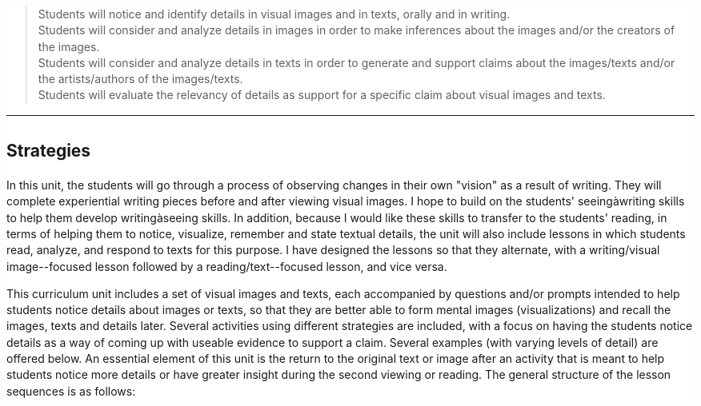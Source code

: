  </p>

<blockquote>
  <dl>
   <dt>
    Students will notice and identify details in visual images and in texts, orally and in writing.
    <dt>
     <dt>
      Students will consider and analyze details in images in order to make inferences about the images and/or the creators of the images.
      <dt>
       <dt>
        Students will consider and analyze details in texts in order to generate and support claims about the images/texts and/or the artists/authors of the images/texts.
        <dt>
         <dt>
          Students will evaluate the relevancy of details as support for a specific claim about visual images and texts.
         </dt>
        </dt>
       </dt>
      </dt>
     </dt>
    </dt>
   </dt>
  </dl>
 </blockquote>
<hr/>
 <h2>
  Strategies
 </h2>
 <p>
  In this unit, the students will go through a process of observing changes in their own "vision" as a result of writing. They will complete experiential writing pieces before and after viewing visual images. I hope to build on the students' seeingàwriting skills to help them develop writingàseeing skills. In addition, because I would like these skills to transfer to the students' reading, in terms of helping them to notice, visualize, remember and state textual details, the unit will also include lessons in which students read, analyze, and respond to texts for this purpose. I have designed the lessons so that they alternate, with a writing/visual image--focused lesson followed by a reading/text--focused lesson, and vice versa.
 </p>
<p>
  This curriculum unit includes a set of visual images and texts, each accompanied by questions and/or prompts intended to help students notice details about images or texts, so that they are better able to form mental images (visualizations) and recall the images, texts and details later. Several activities using different strategies are included, with a focus on having the students notice details as a way of coming up with useable evidence to support a claim. Several examples (with varying levels of detail) are offered below. An essential element of this unit is the return to the original text or image after an activity that is meant to help students notice more details or have greater insight during the second viewing or reading. The general structure of the lesson sequences is as follows:
 </p>
